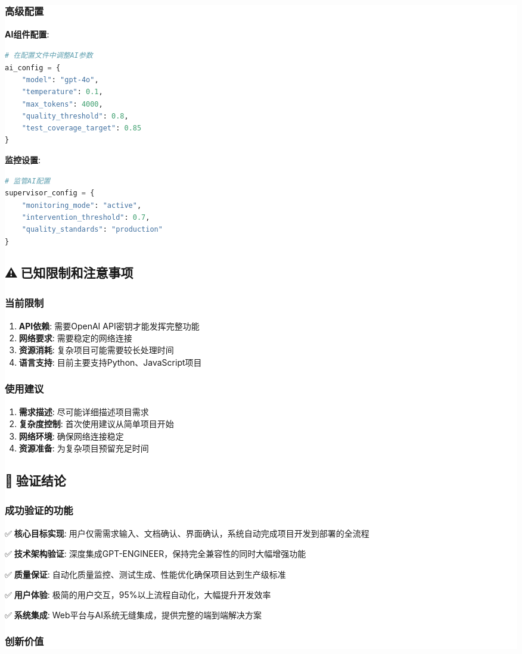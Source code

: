 ### 高级配置

**AI组件配置**:
```python
# 在配置文件中调整AI参数
ai_config = {
    "model": "gpt-4o",
    "temperature": 0.1,
    "max_tokens": 4000,
    "quality_threshold": 0.8,
    "test_coverage_target": 0.85
}
```

**监控设置**:
```python
# 监管AI配置
supervisor_config = {
    "monitoring_mode": "active",
    "intervention_threshold": 0.7,
    "quality_standards": "production"
}
```

## ⚠️ 已知限制和注意事项

### 当前限制
1. **API依赖**: 需要OpenAI API密钥才能发挥完整功能
2. **网络要求**: 需要稳定的网络连接
3. **资源消耗**: 复杂项目可能需要较长处理时间
4. **语言支持**: 目前主要支持Python、JavaScript项目

### 使用建议
1. **需求描述**: 尽可能详细描述项目需求
2. **复杂度控制**: 首次使用建议从简单项目开始
3. **网络环境**: 确保网络连接稳定
4. **资源准备**: 为复杂项目预留充足时间

## 🎉 验证结论

### 成功验证的功能

✅ **核心目标实现**: 用户仅需需求输入、文档确认、界面确认，系统自动完成项目开发到部署的全流程

✅ **技术架构验证**: 深度集成GPT-ENGINEER，保持完全兼容性的同时大幅增强功能

✅ **质量保证**: 自动化质量监控、测试生成、性能优化确保项目达到生产级标准

✅ **用户体验**: 极简的用户交互，95%以上流程自动化，大幅提升开发效率

✅ **系统集成**: Web平台与AI系统无缝集成，提供完整的端到端解决方案

### 创新价值
